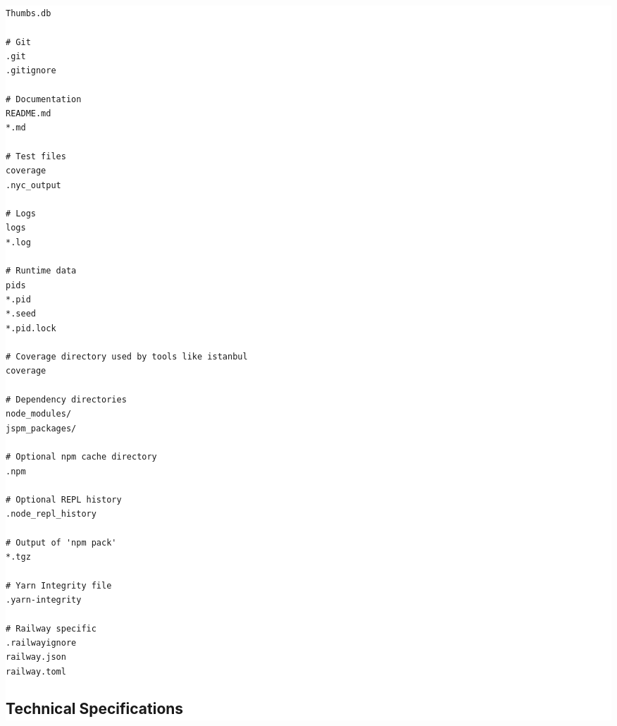 ```
Thumbs.db

# Git
.git
.gitignore

# Documentation
README.md
*.md

# Test files
coverage
.nyc_output

# Logs
logs
*.log

# Runtime data
pids
*.pid
*.seed
*.pid.lock

# Coverage directory used by tools like istanbul
coverage

# Dependency directories
node_modules/
jspm_packages/

# Optional npm cache directory
.npm

# Optional REPL history
.node_repl_history

# Output of 'npm pack'
*.tgz

# Yarn Integrity file
.yarn-integrity

# Railway specific
.railwayignore
railway.json
railway.toml
```

## Technical Specifications
